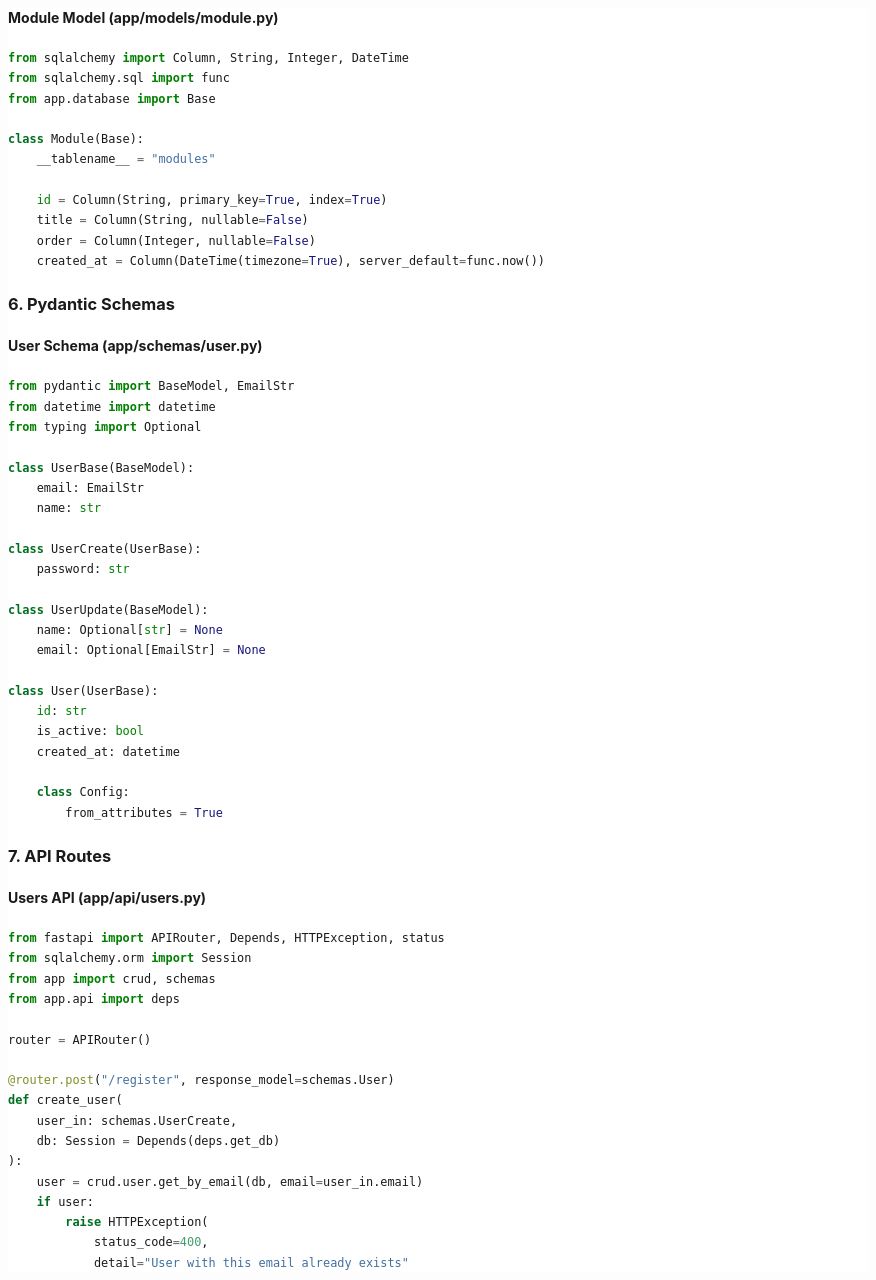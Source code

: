 #### Module Model (app/models/module.py)
```python
from sqlalchemy import Column, String, Integer, DateTime
from sqlalchemy.sql import func
from app.database import Base

class Module(Base):
    __tablename__ = "modules"
    
    id = Column(String, primary_key=True, index=True)
    title = Column(String, nullable=False)
    order = Column(Integer, nullable=False)
    created_at = Column(DateTime(timezone=True), server_default=func.now())
```

### 6. Pydantic Schemas

#### User Schema (app/schemas/user.py)
```python
from pydantic import BaseModel, EmailStr
from datetime import datetime
from typing import Optional

class UserBase(BaseModel):
    email: EmailStr
    name: str

class UserCreate(UserBase):
    password: str

class UserUpdate(BaseModel):
    name: Optional[str] = None
    email: Optional[EmailStr] = None

class User(UserBase):
    id: str
    is_active: bool
    created_at: datetime
    
    class Config:
        from_attributes = True
```

### 7. API Routes

#### Users API (app/api/users.py)
```python
from fastapi import APIRouter, Depends, HTTPException, status
from sqlalchemy.orm import Session
from app import crud, schemas
from app.api import deps

router = APIRouter()

@router.post("/register", response_model=schemas.User)
def create_user(
    user_in: schemas.UserCreate,
    db: Session = Depends(deps.get_db)
):
    user = crud.user.get_by_email(db, email=user_in.email)
    if user:
        raise HTTPException(
            status_code=400,
            detail="User with this email already exists"
```